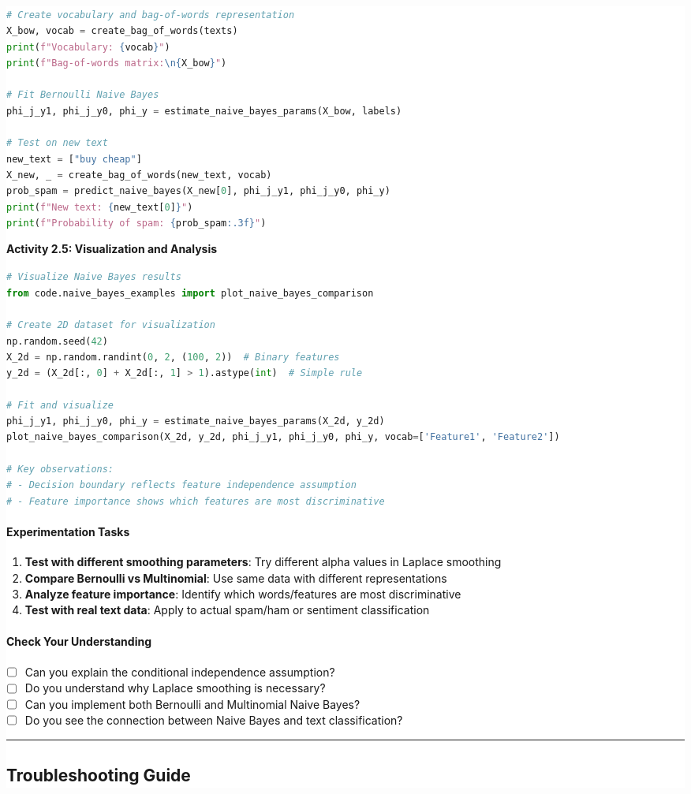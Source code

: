 ```python
# Create vocabulary and bag-of-words representation
X_bow, vocab = create_bag_of_words(texts)
print(f"Vocabulary: {vocab}")
print(f"Bag-of-words matrix:\n{X_bow}")

# Fit Bernoulli Naive Bayes
phi_j_y1, phi_j_y0, phi_y = estimate_naive_bayes_params(X_bow, labels)

# Test on new text
new_text = ["buy cheap"]
X_new, _ = create_bag_of_words(new_text, vocab)
prob_spam = predict_naive_bayes(X_new[0], phi_j_y1, phi_j_y0, phi_y)
print(f"New text: {new_text[0]}")
print(f"Probability of spam: {prob_spam:.3f}")
```

**Activity 2.5: Visualization and Analysis**
```python
# Visualize Naive Bayes results
from code.naive_bayes_examples import plot_naive_bayes_comparison

# Create 2D dataset for visualization
np.random.seed(42)
X_2d = np.random.randint(0, 2, (100, 2))  # Binary features
y_2d = (X_2d[:, 0] + X_2d[:, 1] > 1).astype(int)  # Simple rule

# Fit and visualize
phi_j_y1, phi_j_y0, phi_y = estimate_naive_bayes_params(X_2d, y_2d)
plot_naive_bayes_comparison(X_2d, y_2d, phi_j_y1, phi_j_y0, phi_y, vocab=['Feature1', 'Feature2'])

# Key observations:
# - Decision boundary reflects feature independence assumption
# - Feature importance shows which features are most discriminative
```

#### Experimentation Tasks
1. **Test with different smoothing parameters**: Try different alpha values in Laplace smoothing
2. **Compare Bernoulli vs Multinomial**: Use same data with different representations
3. **Analyze feature importance**: Identify which words/features are most discriminative
4. **Test with real text data**: Apply to actual spam/ham or sentiment classification

#### Check Your Understanding
- [ ] Can you explain the conditional independence assumption?
- [ ] Do you understand why Laplace smoothing is necessary?
- [ ] Can you implement both Bernoulli and Multinomial Naive Bayes?
- [ ] Do you see the connection between Naive Bayes and text classification?

---

## Troubleshooting Guide
